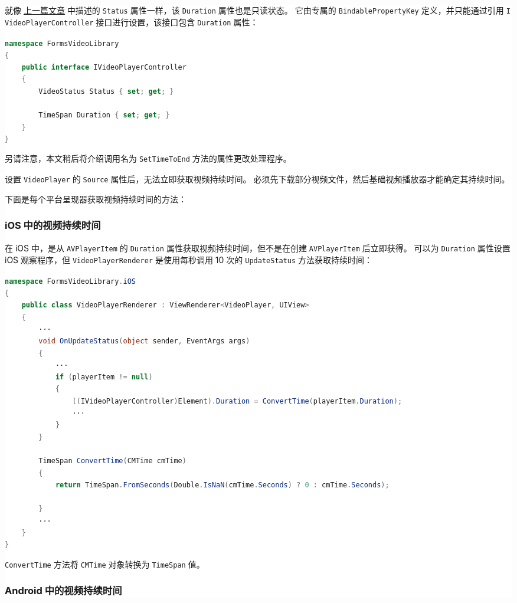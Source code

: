 
就像 [上一篇文章](custom-transport.md) 中描述的 `Status` 属性一样，该 `Duration` 属性也是只读状态。 它由专属的 `BindablePropertyKey` 定义，并只能通过引用 `IVideoPlayerController` 接口进行设置，该接口包含 `Duration` 属性：

```csharp
namespace FormsVideoLibrary
{
    public interface IVideoPlayerController
    {
        VideoStatus Status { set; get; }

        TimeSpan Duration { set; get; }
    }
}
```

另请注意，本文稍后将介绍调用名为 `SetTimeToEnd` 方法的属性更改处理程序。

设置 `VideoPlayer` 的 `Source` 属性后，无法立即获取视频持续时间。 必须先下载部分视频文件，然后基础视频播放器才能确定其持续时间。

下面是每个平台呈现器获取视频持续时间的方法：

### <a name="video-duration-in-ios"></a>iOS 中的视频持续时间

在 iOS 中，是从 `AVPlayerItem` 的 `Duration` 属性获取视频持续时间，但不是在创建 `AVPlayerItem` 后立即获得。 可以为 `Duration` 属性设置 iOS 观察程序，但 `VideoPlayerRenderer` 是使用每秒调用 10 次的 `UpdateStatus` 方法获取持续时间：

```csharp
namespace FormsVideoLibrary.iOS
{
    public class VideoPlayerRenderer : ViewRenderer<VideoPlayer, UIView>
    {
        ···
        void OnUpdateStatus(object sender, EventArgs args)
        {
            ···
            if (playerItem != null)
            {
                ((IVideoPlayerController)Element).Duration = ConvertTime(playerItem.Duration);
                ···
            }
        }

        TimeSpan ConvertTime(CMTime cmTime)
        {
            return TimeSpan.FromSeconds(Double.IsNaN(cmTime.Seconds) ? 0 : cmTime.Seconds);

        }
        ···
    }
}
```

`ConvertTime` 方法将 `CMTime` 对象转换为 `TimeSpan` 值。

### <a name="video-duration-in-android"></a>Android 中的视频持续时间
